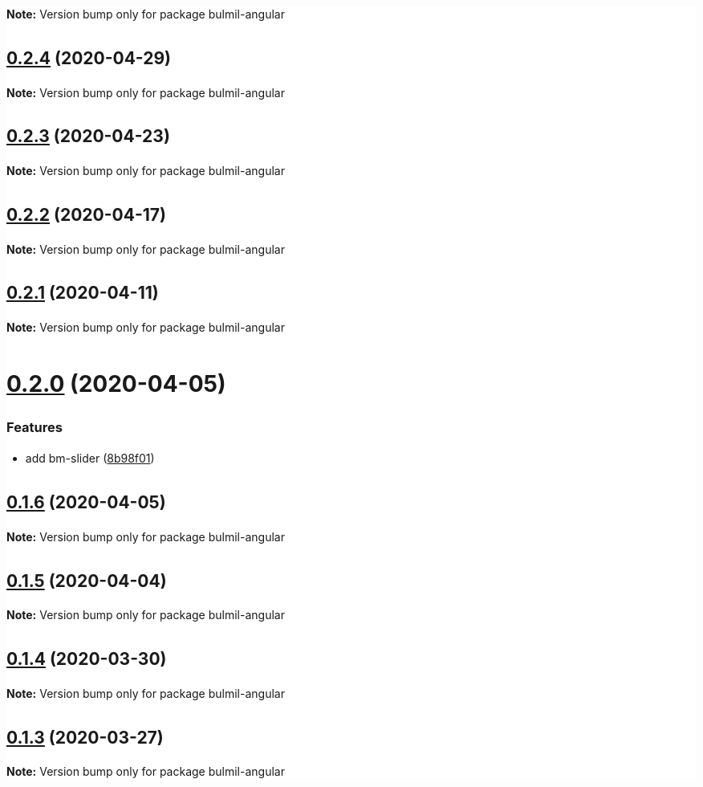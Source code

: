 **Note:** Version bump only for package bulmil-angular

## [0.2.4](https://github.com/gomah/bulmil/compare/bulmil-angular@0.2.3...bulmil-angular@0.2.4) (2020-04-29)

**Note:** Version bump only for package bulmil-angular

## [0.2.3](https://github.com/gomah/bulmil/compare/bulmil-angular@0.2.2...bulmil-angular@0.2.3) (2020-04-23)

**Note:** Version bump only for package bulmil-angular

## [0.2.2](https://github.com/gomah/bulmil/compare/bulmil-angular@0.2.1...bulmil-angular@0.2.2) (2020-04-17)

**Note:** Version bump only for package bulmil-angular

## [0.2.1](https://github.com/gomah/bulmil/compare/bulmil-angular@0.2.0...bulmil-angular@0.2.1) (2020-04-11)

**Note:** Version bump only for package bulmil-angular

# [0.2.0](https://github.com/gomah/bulmil/compare/bulmil-angular@0.1.6...bulmil-angular@0.2.0) (2020-04-05)

### Features

- add bm-slider ([8b98f01](https://github.com/gomah/bulmil/commit/8b98f01fe1abb5da7a9576a5579e038a0bf27cd6))

## [0.1.6](https://github.com/gomah/bulmil/compare/bulmil-angular@0.1.5...bulmil-angular@0.1.6) (2020-04-05)

**Note:** Version bump only for package bulmil-angular

## [0.1.5](https://github.com/gomah/bulmil/compare/bulmil-angular@0.1.4...bulmil-angular@0.1.5) (2020-04-04)

**Note:** Version bump only for package bulmil-angular

## [0.1.4](https://github.com/gomah/bulmil/compare/bulmil-angular@0.1.3...bulmil-angular@0.1.4) (2020-03-30)

**Note:** Version bump only for package bulmil-angular

## [0.1.3](https://github.com/gomah/bulmil/compare/bulmil-angular@0.1.2...bulmil-angular@0.1.3) (2020-03-27)

**Note:** Version bump only for package bulmil-angular

